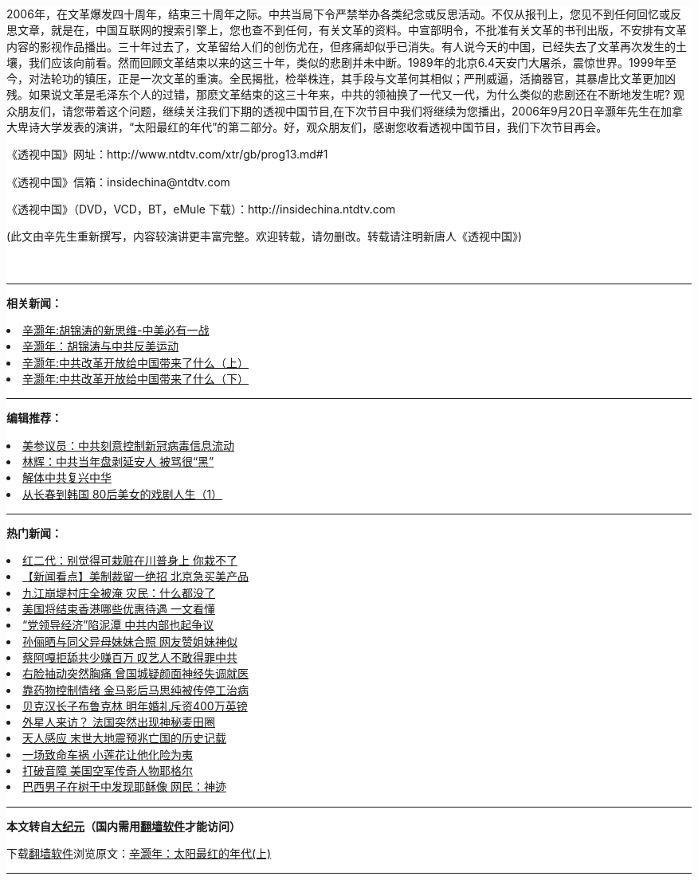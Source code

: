 <p>2006年，在文革爆发四十周年，结束三十周年之际。中共当局下令严禁举办各类纪念或反思活动。不仅从报刊上，您见不到任何回忆或反思文章，就是在，中国互联网的搜索引擎上，您也查不到任何，有关文革的资料。中宣部明令，不批准有关文革的书刊出版，不安排有文革内容的影视作品播出。三十年过去了，文革留给人们的创伤尤在，但疼痛却似乎已消失。有人说今天的中国，已经失去了文革再次发生的土壤，我们应该向前看。然而回顾文革结束以来的这三十年，类似的悲剧并未中断。1989年的北京6.4天安门大屠杀，震惊世界。1999年至今，对法轮功的镇压，正是一次文革的重演。全民揭批，检举株连，其手段与文革何其相似；严刑威逼，活摘器官，其暴虐比文革更加凶残。如果说文革是毛泽东个人的过错，那麽文革结束的这三十年来，中共的领袖换了一代又一代，为什么类似的悲剧还在不断地发生呢? 观众朋友们，请您带着这个问题，继续关注我们下期的透视中国节目,在下次节目中我们将继续为您播出，2006年9月20日辛灏年先生在加拿大卑诗大学发表的演讲，“太阳最红的年代”的第二部分。好，观众朋友们，感谢您收看透视中国节目，我们下次节目再会。</p>
<p>《透视中国》网址：http://www.ntdtv.com/xtr/gb/prog13.md#1</p>
<p>《透视中国》信箱：insidechina@ntdtv.com</p>
<p>《透视中国》（DVD，VCD，BT，eMule 下载）：http://insidechina.ntdtv.com</p>
<p>(此文由辛先生重新撰写，内容较演讲更丰富完整。欢迎转载，请勿删改。转载请注明新唐人《透视中国》)</p>
<p><font color=#ffffff>(http://www.dajiyuan.com)</font></p>
	
<hr>


<strong>相关新闻：</strong>
<li><a href="/gb/6/4/16/n1289453.md#1">辛灏年:胡锦涛的新思维-中美必有一战</a></li>
<li><a href="/gb/6/4/22/n1295323.md#1">辛灏年：胡锦涛与中共反美运动</a></li>
<li><a href="/gb/6/7/6/n1372619.md#1">辛灏年:中共改革开放给中国带来了什么（上）</a></li>
<li><a href="/gb/6/8/22/n1429843.md#1">辛灏年:中共改革开放给中国带来了什么（下）</a></li>
<hr>


<strong>编辑推荐：</strong>
<li><a href="/gb/20/2/22/n11887949.md#1">美参议员：中共刻意控制新冠病毒信息流动</a></li>
<li><a href="/gb/20/1/6/n11772976.md#1" target="_blank">林辉：中共当年盘剥延安人 被骂很“黑”</a></li><li><a href="/gb/18/3/21/n10237682.md?dfh#1" target="_blank">解体中共复兴中华</a></li><li><a href="/gb/18/9/21/n10732313.md#1" target="_blank">从长春到韩国 80后美女的戏剧人生（1）</a></li>
<hr>

<strong>热门新闻：</strong>
<li><a href="/gb/20/7/2/n12228522.md#1">红二代：别觉得可栽赃在川普身上 你栽不了</a></li>
<li><a href="/gb/20/7/15/n12258785.md#1">【新闻看点】美制裁留一绝招 北京急买美产品</a></li>
<li><a href="/gb/20/7/15/n12256936.md#1">九江崩堤村庄全被淹 灾民：什么都没了</a></li>
<li><a href="/gb/20/7/15/n12257412.md#1">美国将结束香港哪些优惠待遇 一文看懂</a></li>
<li><a href="/gb/20/7/14/n12254987.md#1">“党领导经济”陷泥潭 中共内部也起争议</a></li>
<li><a href="/gb/20/7/14/n12255956.md#1">孙俪晒与同父异母妹妹合照 网友赞姐妹神似</a></li>
<li><a href="/gb/20/7/15/n12256897.md#1">蔡阿嘎拒舔共少赚百万  叹艺人不敢得罪中共</a></li>
<li><a href="/gb/20/7/16/n12259931.md#1">右脸抽动突然胸痛 曾国城疑颜面神经失调就医</a></li>
<li><a href="/gb/20/7/13/n12253613.md#1">靠药物控制情绪 金马影后马思纯被传停工治病</a></li>
<li><a href="/gb/20/7/14/n12254448.md#1">贝克汉长子布鲁克林 明年婚礼斥资400万英镑</a></li>
<li><a href="/gb/20/7/15/n12257067.md#1">外星人来访？ 法国突然出现神秘麦田圈</a></li>
<li><a href="/gb/20/7/13/n12251672.md#1">天人感应  末世大地震预兆亡国的历史记载</a></li>
<li><a href="/gb/20/7/13/n12252971.md#1">一场致命车祸 小莲花让他化险为夷</a></li>
<li><a href="/gb/20/7/14/n12255240.md#1">打破音障 美国空军传奇人物耶格尔</a></li>
<li><a href="/gb/20/7/16/n12259901.md#1">巴西男子在树干中发现耶稣像 网民：神迹</a></li>
<hr>

<strong>本文转自<a href="https://www.epochtimes.com">大纪元</a>（国内需用<a href="https://github.com/bannedbook/fanqiang/wiki">翻墙软件</a>才能访问）</strong><p>下载<a href="https://github.com/bannedbook/fanqiang/wiki">翻墙软件</a>浏览原文：<a href="https://www.epochtimes.com/gb/7/1/4/n1578750.htm">辛灏年：太阳最红的年代(上)</a></p><hr>
